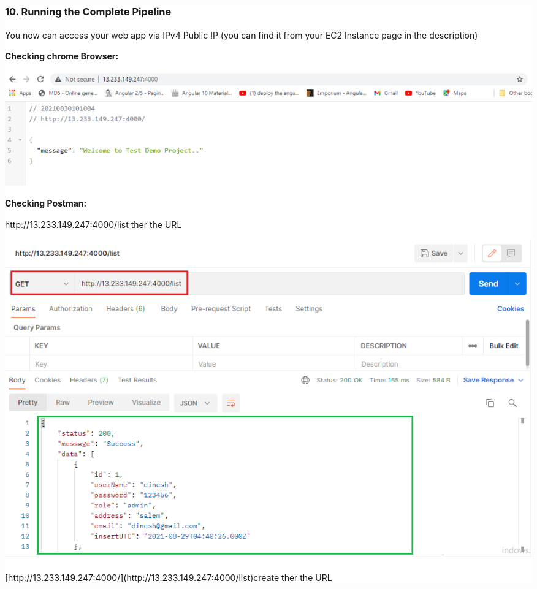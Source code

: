 ### 10. Running the Complete Pipeline

You now can access your web app via IPv4 Public IP (you can find it from your EC2 Instance page in the description)

**Checking chrome Browser:**

![check endpoint in chrome browser](chicking_chrome_browser.png)

**Checking Postman:**

<http://13.233.149.247:4000/list> ther the URL

![get the list from postman collection](checking_postman.png)

[http://13.233.149.247:4000/](http://13.233.149.247:4000/list)create ther the URL
